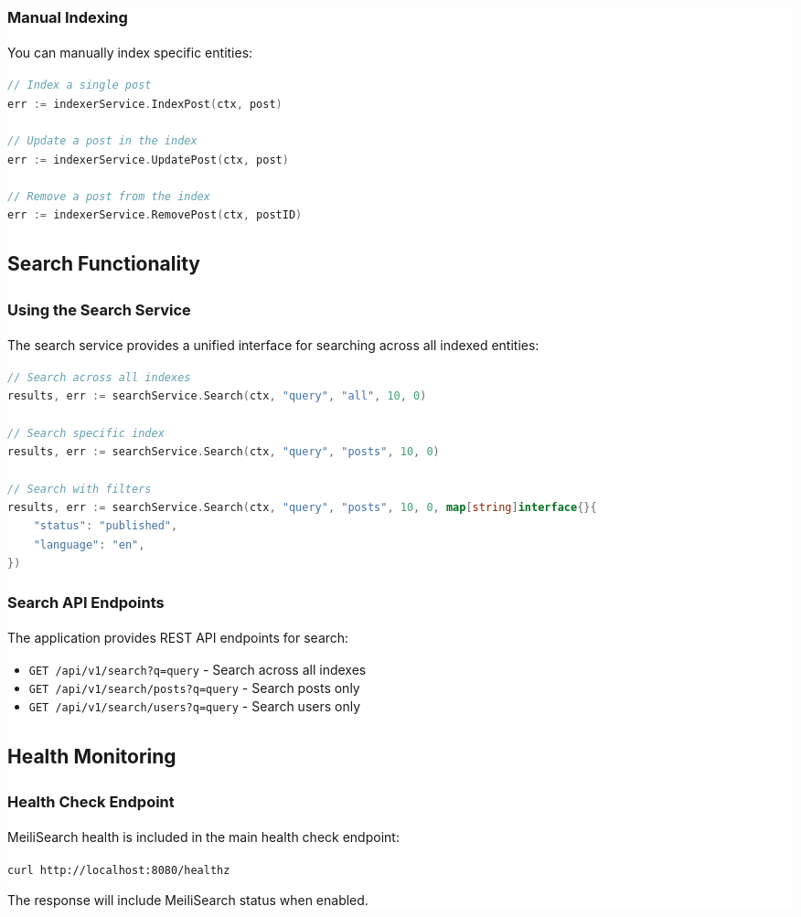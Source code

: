 ### Manual Indexing

You can manually index specific entities:

```go
// Index a single post
err := indexerService.IndexPost(ctx, post)

// Update a post in the index
err := indexerService.UpdatePost(ctx, post)

// Remove a post from the index
err := indexerService.RemovePost(ctx, postID)
```

## Search Functionality

### Using the Search Service

The search service provides a unified interface for searching across all indexed entities:

```go
// Search across all indexes
results, err := searchService.Search(ctx, "query", "all", 10, 0)

// Search specific index
results, err := searchService.Search(ctx, "query", "posts", 10, 0)

// Search with filters
results, err := searchService.Search(ctx, "query", "posts", 10, 0, map[string]interface{}{
    "status": "published",
    "language": "en",
})
```

### Search API Endpoints

The application provides REST API endpoints for search:

- `GET /api/v1/search?q=query` - Search across all indexes
- `GET /api/v1/search/posts?q=query` - Search posts only
- `GET /api/v1/search/users?q=query` - Search users only

## Health Monitoring

### Health Check Endpoint

MeiliSearch health is included in the main health check endpoint:

```bash
curl http://localhost:8080/healthz
```

The response will include MeiliSearch status when enabled.
